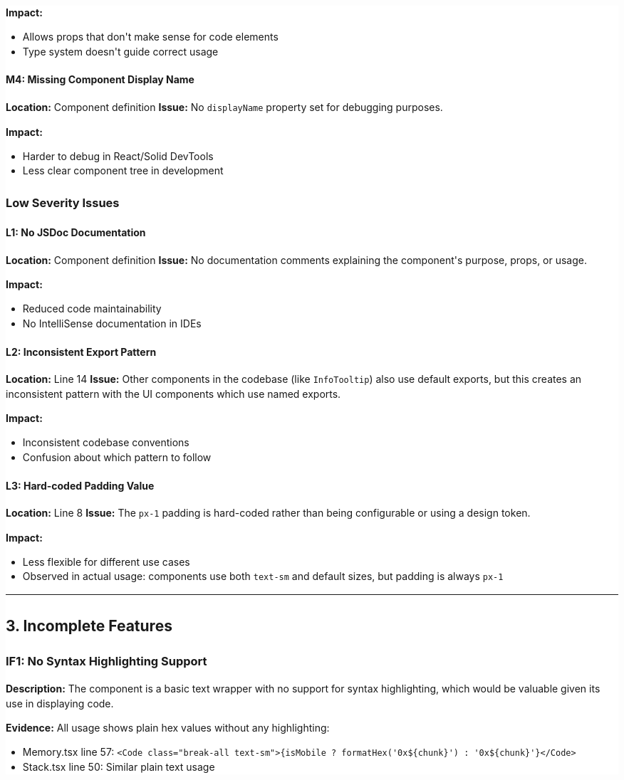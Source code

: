 **Impact:**
- Allows props that don't make sense for code elements
- Type system doesn't guide correct usage

#### M4: Missing Component Display Name
**Location:** Component definition
**Issue:** No `displayName` property set for debugging purposes.

**Impact:**
- Harder to debug in React/Solid DevTools
- Less clear component tree in development

### Low Severity Issues

#### L1: No JSDoc Documentation
**Location:** Component definition
**Issue:** No documentation comments explaining the component's purpose, props, or usage.

**Impact:**
- Reduced code maintainability
- No IntelliSense documentation in IDEs

#### L2: Inconsistent Export Pattern
**Location:** Line 14
**Issue:** Other components in the codebase (like `InfoTooltip`) also use default exports, but this creates an inconsistent pattern with the UI components which use named exports.

**Impact:**
- Inconsistent codebase conventions
- Confusion about which pattern to follow

#### L3: Hard-coded Padding Value
**Location:** Line 8
**Issue:** The `px-1` padding is hard-coded rather than being configurable or using a design token.

**Impact:**
- Less flexible for different use cases
- Observed in actual usage: components use both `text-sm` and default sizes, but padding is always `px-1`

---

## 3. Incomplete Features

### IF1: No Syntax Highlighting Support
**Description:** The component is a basic text wrapper with no support for syntax highlighting, which would be valuable given its use in displaying code.

**Evidence:** All usage shows plain hex values without any highlighting:
- Memory.tsx line 57: `<Code class="break-all text-sm">{isMobile ? formatHex('0x${chunk}') : '0x${chunk}'}</Code>`
- Stack.tsx line 50: Similar plain text usage

